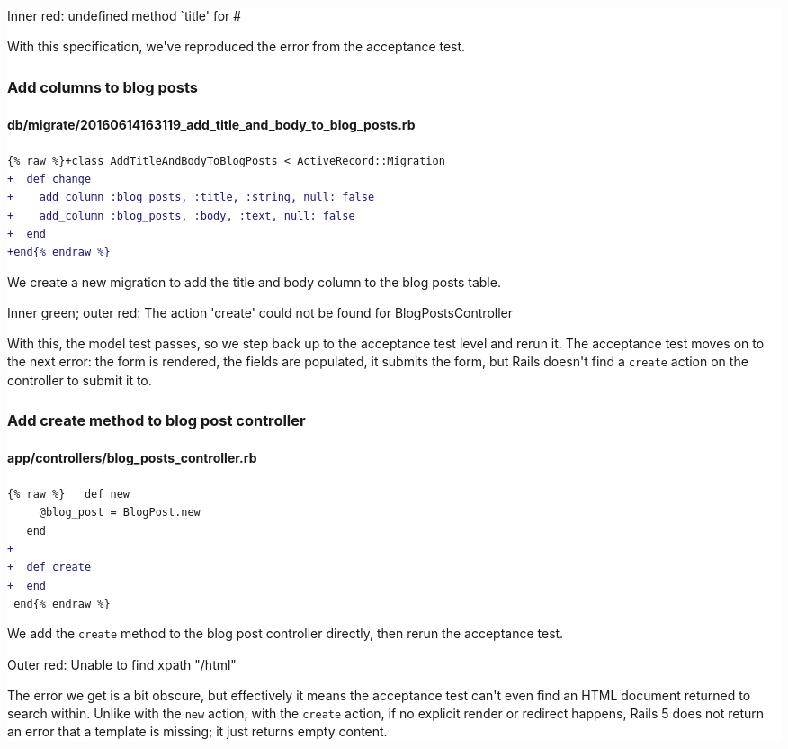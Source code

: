 Inner red: undefined method `title' for #<BlogPost id: nil>

With this specification, we've reproduced the error from the acceptance test.


### Add columns to blog posts [<span class="octicon octicon-mark-github"></span>](https://github.com/learn-tdd-in/rails/commit/45bc97643fb879161c4c43bbe7e3d26905a4e51f)

#### db/migrate/20160614163119_add_title_and_body_to_blog_posts.rb

```diff
{% raw %}+class AddTitleAndBodyToBlogPosts < ActiveRecord::Migration
+  def change
+    add_column :blog_posts, :title, :string, null: false
+    add_column :blog_posts, :body, :text, null: false
+  end
+end{% endraw %}
```

We create a new migration to add the title and body column to the blog posts table.

Inner green; outer red: The action 'create' could not be found for BlogPostsController

With this, the model test passes, so we step back up to the acceptance test level and rerun it. The acceptance test moves on to the next error: the form is rendered, the fields are populated, it submits the form, but Rails doesn't find a `create` action on the controller to submit it to.


### Add create method to blog post controller [<span class="octicon octicon-mark-github"></span>](https://github.com/learn-tdd-in/rails/commit/a540e7ad1b4068e5e39918ef914cc1eacc652a84)

#### app/controllers/blog_posts_controller.rb

```diff
{% raw %}   def new
     @blog_post = BlogPost.new
   end
+
+  def create
+  end
 end{% endraw %}
```

We add the `create` method to the blog post controller directly, then rerun the acceptance test.

Outer red: Unable to find xpath "/html"

The error we get is a bit obscure, but effectively it means the acceptance test can't even find an HTML document returned to search within. Unlike with the `new` action, with the `create` action, if no explicit render or redirect happens, Rails 5 does not return an error that a template is missing; it just returns empty content.

